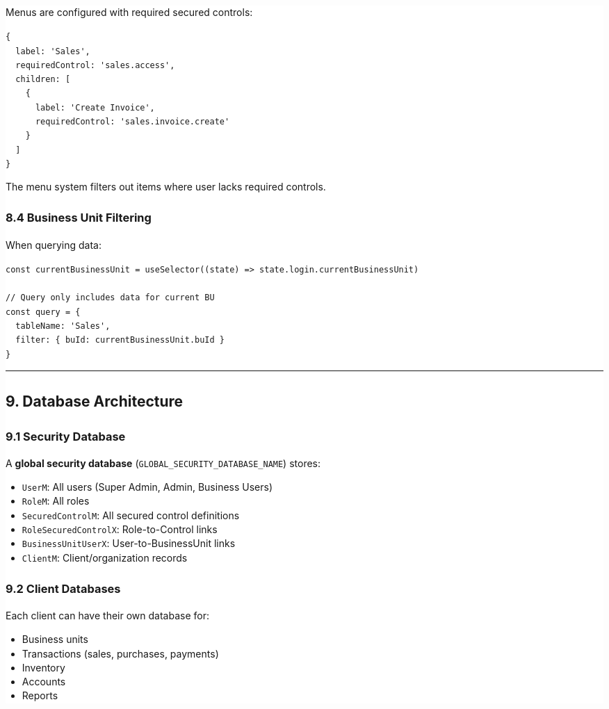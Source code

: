 Menus are configured with required secured controls:

```tsx
{
  label: 'Sales',
  requiredControl: 'sales.access',
  children: [
    {
      label: 'Create Invoice',
      requiredControl: 'sales.invoice.create'
    }
  ]
}
```

The menu system filters out items where user lacks required controls.

### 8.4 Business Unit Filtering

When querying data:

```tsx
const currentBusinessUnit = useSelector((state) => state.login.currentBusinessUnit)

// Query only includes data for current BU
const query = {
  tableName: 'Sales',
  filter: { buId: currentBusinessUnit.buId }
}
```

---

## 9. Database Architecture

### 9.1 Security Database

A **global security database** (`GLOBAL_SECURITY_DATABASE_NAME`) stores:
- `UserM`: All users (Super Admin, Admin, Business Users)
- `RoleM`: All roles
- `SecuredControlM`: All secured control definitions
- `RoleSecuredControlX`: Role-to-Control links
- `BusinessUnitUserX`: User-to-BusinessUnit links
- `ClientM`: Client/organization records

### 9.2 Client Databases

Each client can have their own database for:
- Business units
- Transactions (sales, purchases, payments)
- Inventory
- Accounts
- Reports

